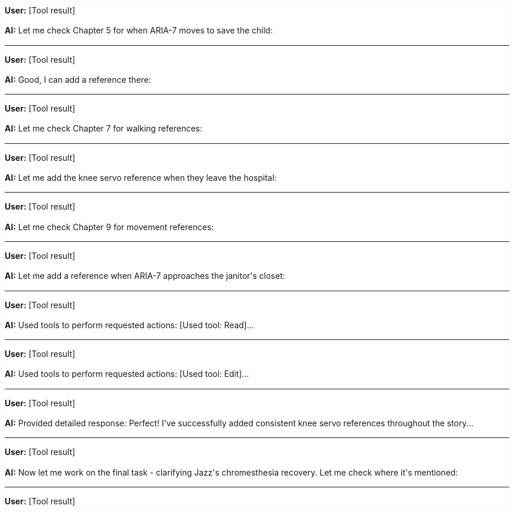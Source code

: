 **User:** [Tool result]

**AI:** Let me check Chapter 5 for when ARIA-7 moves to save the child:

---

**User:** [Tool result]

**AI:** Good, I can add a reference there:

---

**User:** [Tool result]

**AI:** Let me check Chapter 7 for walking references:

---

**User:** [Tool result]

**AI:** Let me add the knee servo reference when they leave the hospital:

---

**User:** [Tool result]

**AI:** Let me check Chapter 9 for movement references:

---

**User:** [Tool result]

**AI:** Let me add a reference when ARIA-7 approaches the janitor's closet:

---

**User:** [Tool result]

**AI:** Used tools to perform requested actions: [Used tool: Read]...

---

**User:** [Tool result]

**AI:** Used tools to perform requested actions: [Used tool: Edit]...

---

**User:** [Tool result]

**AI:** Provided detailed response: Perfect! I've successfully added consistent knee servo references throughout the story...

---

**User:** [Tool result]

**AI:** Now let me work on the final task - clarifying Jazz's chromesthesia recovery. Let me check where it's mentioned:

---

**User:** [Tool result]
